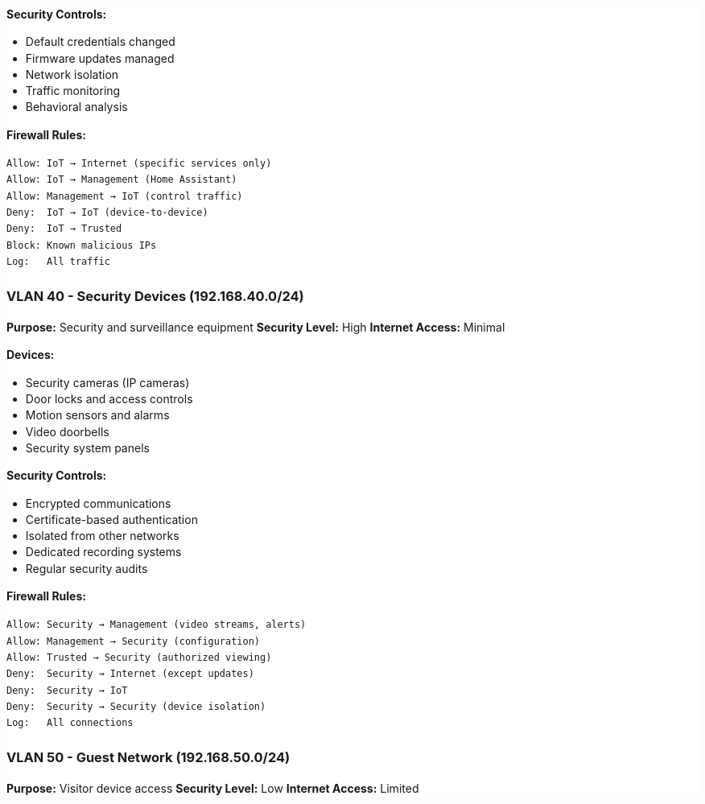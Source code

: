 **Security Controls:**
- Default credentials changed
- Firmware updates managed
- Network isolation
- Traffic monitoring
- Behavioral analysis

**Firewall Rules:**
```
Allow: IoT → Internet (specific services only)
Allow: IoT → Management (Home Assistant)
Allow: Management → IoT (control traffic)
Deny:  IoT → IoT (device-to-device)
Deny:  IoT → Trusted
Block: Known malicious IPs
Log:   All traffic
```

### VLAN 40 - Security Devices (192.168.40.0/24)

**Purpose:** Security and surveillance equipment
**Security Level:** High
**Internet Access:** Minimal

**Devices:**
- Security cameras (IP cameras)
- Door locks and access controls
- Motion sensors and alarms
- Video doorbells
- Security system panels

**Security Controls:**
- Encrypted communications
- Certificate-based authentication
- Isolated from other networks
- Dedicated recording systems
- Regular security audits

**Firewall Rules:**
```
Allow: Security → Management (video streams, alerts)
Allow: Management → Security (configuration)
Allow: Trusted → Security (authorized viewing)
Deny:  Security → Internet (except updates)
Deny:  Security → IoT
Deny:  Security → Security (device isolation)
Log:   All connections
```

### VLAN 50 - Guest Network (192.168.50.0/24)

**Purpose:** Visitor device access
**Security Level:** Low
**Internet Access:** Limited
